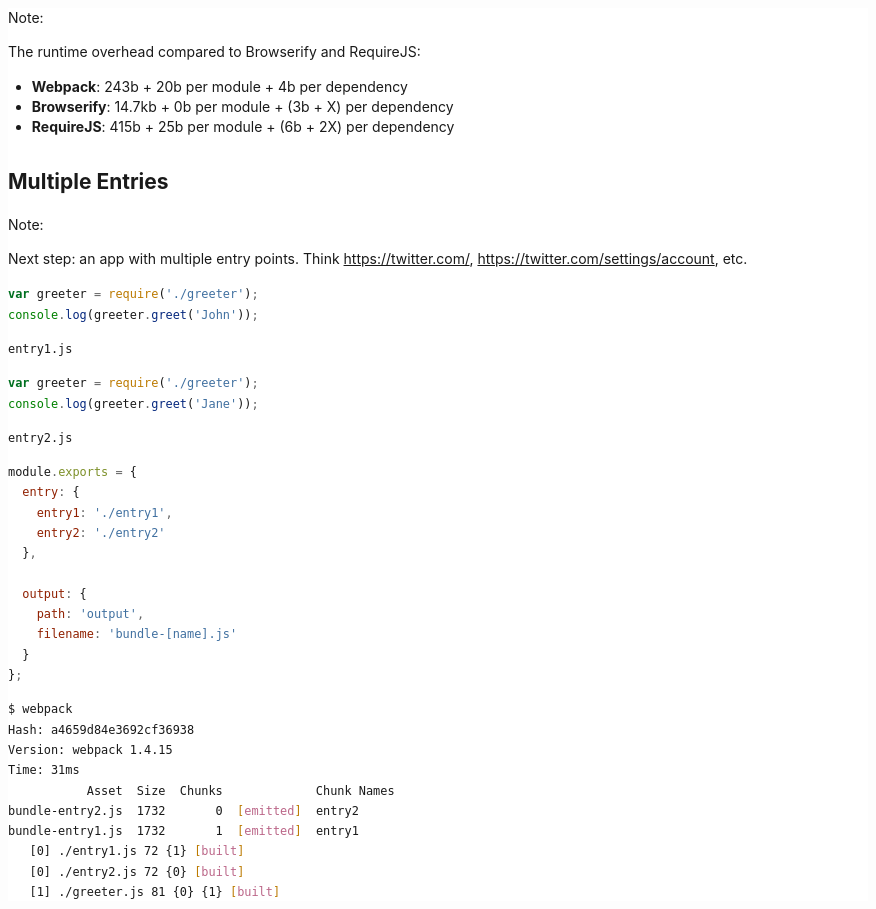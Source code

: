 Note:

The runtime overhead compared to Browserify and RequireJS:

- **Webpack**: 243b + 20b per module + 4b per dependency
- **Browserify**: 14.7kb + 0b per module + (3b + X) per dependency
- **RequireJS**: 415b + 25b per module + (6b + 2X) per dependency



## Multiple Entries

Note:

Next step: an app with multiple entry points. Think <https://twitter.com/>, <https://twitter.com/settings/account>, etc.


```javascript
var greeter = require('./greeter');
console.log(greeter.greet('John'));
```

`entry1.js`


```javascript
var greeter = require('./greeter');
console.log(greeter.greet('Jane'));
```

`entry2.js`


```javascript
module.exports = {
  entry: {
    entry1: './entry1',
    entry2: './entry2'
  },

  output: {
    path: 'output',
    filename: 'bundle-[name].js'
  }
};
```


```bash
$ webpack
Hash: a4659d84e3692cf36938
Version: webpack 1.4.15
Time: 31ms
           Asset  Size  Chunks             Chunk Names
bundle-entry2.js  1732       0  [emitted]  entry2
bundle-entry1.js  1732       1  [emitted]  entry1
   [0] ./entry1.js 72 {1} [built]
   [0] ./entry2.js 72 {0} [built]
   [1] ./greeter.js 81 {0} {1} [built]
```
